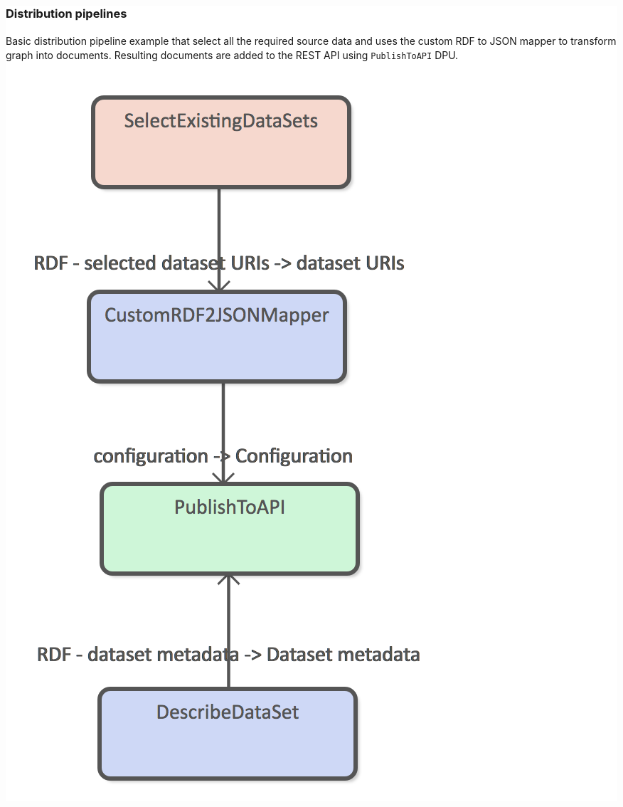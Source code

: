 ### Distribution pipelines

Basic distribution pipeline example that select all the required source data and uses the custom RDF to JSON mapper to transform graph into documents. Resulting documents are added to the REST API using `PublishToAPI` DPU.

![Publish to API](images/Pipeline-PublishToAPI.png)
